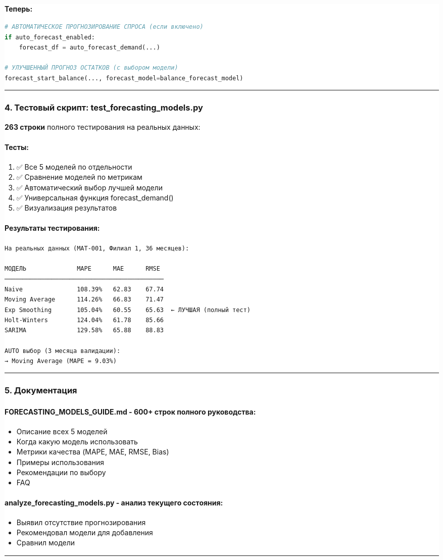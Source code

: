 **Теперь:**
```python
# АВТОМАТИЧЕСКОЕ ПРОГНОЗИРОВАНИЕ СПРОСА (если включено)
if auto_forecast_enabled:
    forecast_df = auto_forecast_demand(...)

# УЛУЧШЕННЫЙ ПРОГНОЗ ОСТАТКОВ (с выбором модели)
forecast_start_balance(..., forecast_model=balance_forecast_model)
```

---

### 4. Тестовый скрипт: test_forecasting_models.py

**263 строки** полного тестирования на реальных данных:

#### Тесты:
1. ✅ Все 5 моделей по отдельности
2. ✅ Сравнение моделей по метрикам
3. ✅ Автоматический выбор лучшей модели
4. ✅ Универсальная функция forecast_demand()
5. ✅ Визуализация результатов

#### Результаты тестирования:
```
На реальных данных (MAT-001, Филиал 1, 36 месяцев):

МОДЕЛЬ              MAPE      MAE      RMSE
────────────────────────────────────────────
Naive               108.39%   62.83    67.74
Moving Average      114.26%   66.83    71.47
Exp Smoothing       105.04%   60.55    65.63  ← ЛУЧШАЯ (полный тест)
Holt-Winters        124.04%   61.78    85.66
SARIMA              129.58%   65.88    88.83

AUTO выбор (3 месяца валидации):
→ Moving Average (MAPE = 9.03%)
```

---

### 5. Документация

#### FORECASTING_MODELS_GUIDE.md - 600+ строк полного руководства:
- Описание всех 5 моделей
- Когда какую модель использовать
- Метрики качества (MAPE, MAE, RMSE, Bias)
- Примеры использования
- Рекомендации по выбору
- FAQ

#### analyze_forecasting_models.py - анализ текущего состояния:
- Выявил отсутствие прогнозирования
- Рекомендовал модели для добавления
- Сравнил модели

---